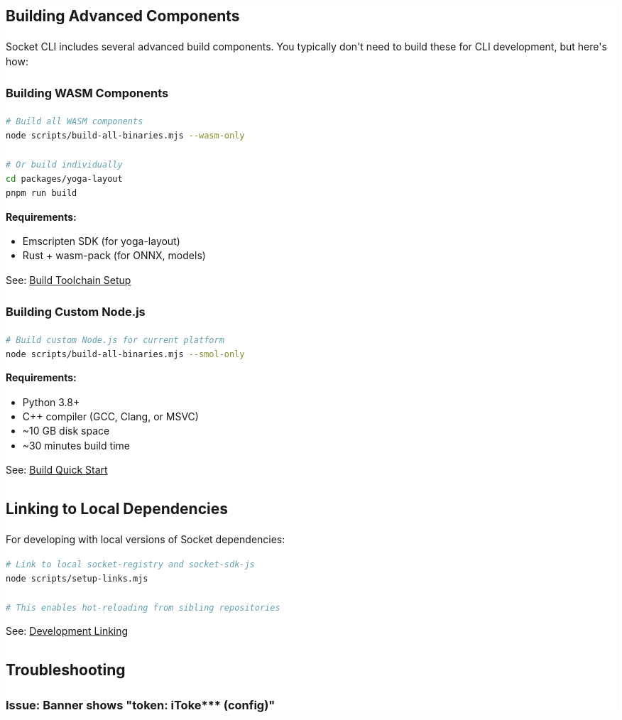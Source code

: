 ## Building Advanced Components

Socket CLI includes several advanced build components. You typically don't need to build these for CLI development, but here's how:

### Building WASM Components

```bash
# Build all WASM components
node scripts/build-all-binaries.mjs --wasm-only

# Or build individually
cd packages/yoga-layout
pnpm run build
```

**Requirements:**
- Emscripten SDK (for yoga-layout)
- Rust + wasm-pack (for ONNX, models)

See: [Build Toolchain Setup](../build/build-toolchain-setup.md)

### Building Custom Node.js

```bash
# Build custom Node.js for current platform
node scripts/build-all-binaries.mjs --smol-only
```

**Requirements:**
- Python 3.8+
- C++ compiler (GCC, Clang, or MSVC)
- ~10 GB disk space
- ~30 minutes build time

See: [Build Quick Start](../build/build-quick-start.md)

## Linking to Local Dependencies

For developing with local versions of Socket dependencies:

```bash
# Link to local socket-registry and socket-sdk-js
node scripts/setup-links.mjs

# This enables hot-reloading from sibling repositories
```

See: [Development Linking](./linking.md)

## Troubleshooting

### Issue: Banner shows "token: iToke*** (config)"
